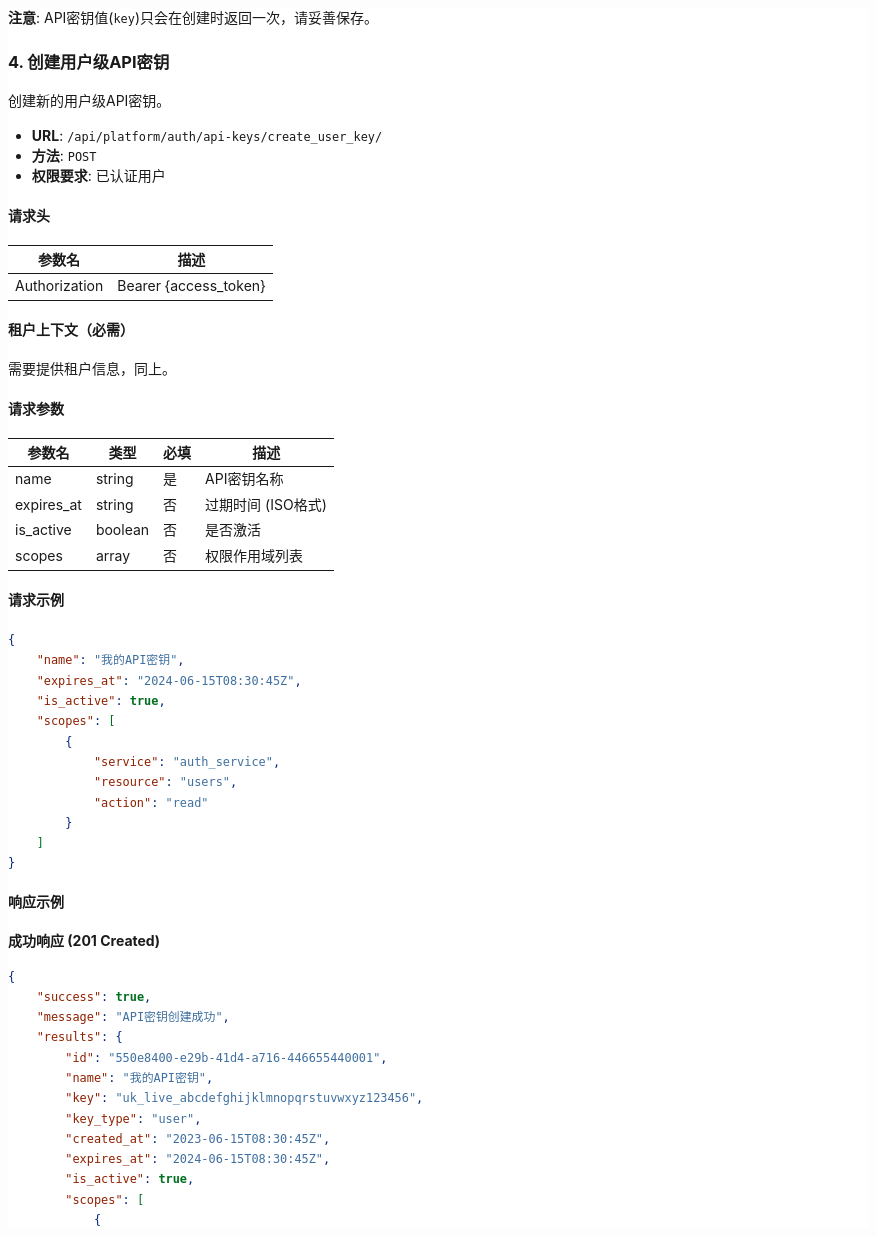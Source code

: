 **注意**: API密钥值(`key`)只会在创建时返回一次，请妥善保存。

### 4. 创建用户级API密钥

创建新的用户级API密钥。

- **URL**: `/api/platform/auth/api-keys/create_user_key/`
- **方法**: `POST`
- **权限要求**: 已认证用户

#### 请求头

| 参数名          | 描述                            |
|-----------------|---------------------------------|
| Authorization   | Bearer {access_token}           |

#### 租户上下文（必需）

需要提供租户信息，同上。

#### 请求参数

| 参数名          | 类型    | 必填 | 描述                 |
|-----------------|---------|------|----------------------|
| name            | string  | 是   | API密钥名称          |
| expires_at      | string  | 否   | 过期时间 (ISO格式)   |
| is_active       | boolean | 否   | 是否激活             |
| scopes          | array   | 否   | 权限作用域列表       |

#### 请求示例

```json
{
    "name": "我的API密钥",
    "expires_at": "2024-06-15T08:30:45Z",
    "is_active": true,
    "scopes": [
        {
            "service": "auth_service",
            "resource": "users",
            "action": "read"
        }
    ]
}
```

#### 响应示例

**成功响应 (201 Created)**

```json
{
    "success": true,
    "message": "API密钥创建成功",
    "results": {
        "id": "550e8400-e29b-41d4-a716-446655440001",
        "name": "我的API密钥",
        "key": "uk_live_abcdefghijklmnopqrstuvwxyz123456",
        "key_type": "user",
        "created_at": "2023-06-15T08:30:45Z",
        "expires_at": "2024-06-15T08:30:45Z",
        "is_active": true,
        "scopes": [
            {
```